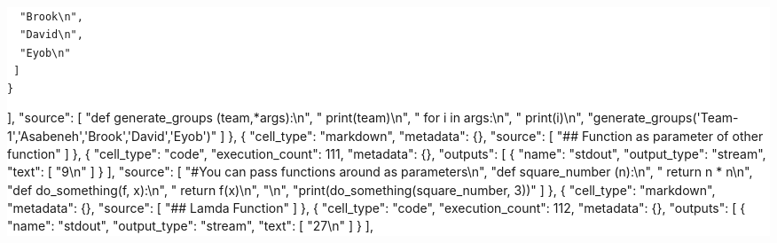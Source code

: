       "Brook\n",
      "David\n",
      "Eyob\n"
     ]
    }
   ],
   "source": [
    "def generate_groups (team,*args):\n",
    "    print(team)\n",
    "    for i in args:\n",
    "        print(i)\n",
    "generate_groups('Team-1','Asabeneh','Brook','David','Eyob')"
   ]
  },
  {
   "cell_type": "markdown",
   "metadata": {},
   "source": [
    "## Function as parameter of other function"
   ]
  },
  {
   "cell_type": "code",
   "execution_count": 111,
   "metadata": {},
   "outputs": [
    {
     "name": "stdout",
     "output_type": "stream",
     "text": [
      "9\n"
     ]
    }
   ],
   "source": [
    "#You can pass functions around as parameters\n",
    "def square_number (n):\n",
    "    return n * n\n",
    "def do_something(f, x):\n",
    "    return f(x)\n",
    "\n",
    "print(do_something(square_number, 3))"
   ]
  },
  {
   "cell_type": "markdown",
   "metadata": {},
   "source": [
    "## Lamda Function"
   ]
  },
  {
   "cell_type": "code",
   "execution_count": 112,
   "metadata": {},
   "outputs": [
    {
     "name": "stdout",
     "output_type": "stream",
     "text": [
      "27\n"
     ]
    }
   ],